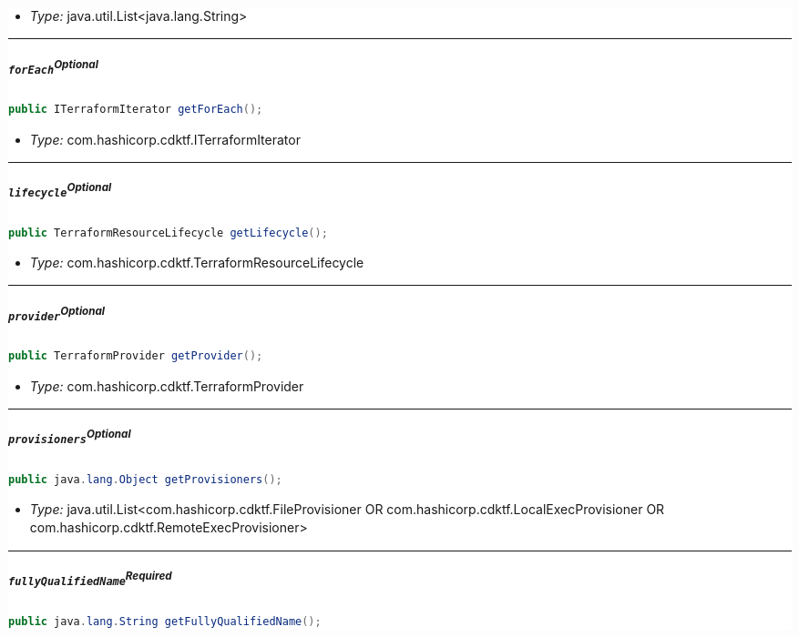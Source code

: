 - *Type:* java.util.List<java.lang.String>

---

##### `forEach`<sup>Optional</sup> <a name="forEach" id="@cdktf/provider-snowflake.database.Database.property.forEach"></a>

```java
public ITerraformIterator getForEach();
```

- *Type:* com.hashicorp.cdktf.ITerraformIterator

---

##### `lifecycle`<sup>Optional</sup> <a name="lifecycle" id="@cdktf/provider-snowflake.database.Database.property.lifecycle"></a>

```java
public TerraformResourceLifecycle getLifecycle();
```

- *Type:* com.hashicorp.cdktf.TerraformResourceLifecycle

---

##### `provider`<sup>Optional</sup> <a name="provider" id="@cdktf/provider-snowflake.database.Database.property.provider"></a>

```java
public TerraformProvider getProvider();
```

- *Type:* com.hashicorp.cdktf.TerraformProvider

---

##### `provisioners`<sup>Optional</sup> <a name="provisioners" id="@cdktf/provider-snowflake.database.Database.property.provisioners"></a>

```java
public java.lang.Object getProvisioners();
```

- *Type:* java.util.List<com.hashicorp.cdktf.FileProvisioner OR com.hashicorp.cdktf.LocalExecProvisioner OR com.hashicorp.cdktf.RemoteExecProvisioner>

---

##### `fullyQualifiedName`<sup>Required</sup> <a name="fullyQualifiedName" id="@cdktf/provider-snowflake.database.Database.property.fullyQualifiedName"></a>

```java
public java.lang.String getFullyQualifiedName();
```
